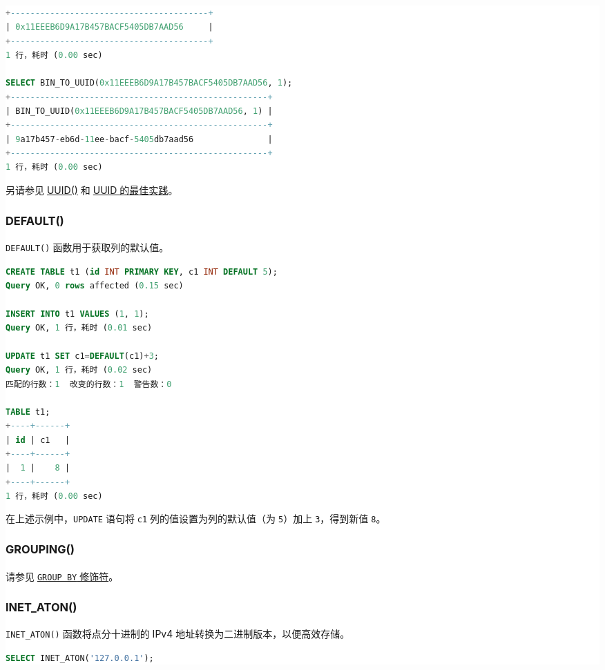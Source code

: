 ```sql
+----------------------------------------+
| 0x11EEEB6D9A17B457BACF5405DB7AAD56     |
+----------------------------------------+
1 行，耗时 (0.00 sec)

SELECT BIN_TO_UUID(0x11EEEB6D9A17B457BACF5405DB7AAD56, 1);
+----------------------------------------------------+
| BIN_TO_UUID(0x11EEEB6D9A17B457BACF5405DB7AAD56, 1) |
+----------------------------------------------------+
| 9a17b457-eb6d-11ee-bacf-5405db7aad56               |
+----------------------------------------------------+
1 行，耗时 (0.00 sec)
```

另请参见 [UUID()](#uuid) 和 [UUID 的最佳实践](/best-practices/uuid.md)。

### DEFAULT()

`DEFAULT()` 函数用于获取列的默认值。

```sql
CREATE TABLE t1 (id INT PRIMARY KEY, c1 INT DEFAULT 5);
Query OK, 0 rows affected (0.15 sec)

INSERT INTO t1 VALUES (1, 1);
Query OK, 1 行，耗时 (0.01 sec)

UPDATE t1 SET c1=DEFAULT(c1)+3;
Query OK, 1 行，耗时 (0.02 sec)
匹配的行数：1  改变的行数：1  警告数：0

TABLE t1;
+----+------+
| id | c1   |
+----+------+
|  1 |    8 |
+----+------+
1 行，耗时 (0.00 sec)
```

在上述示例中，`UPDATE` 语句将 `c1` 列的值设置为列的默认值（为 `5`）加上 `3`，得到新值 `8`。

### GROUPING()

请参见 [`GROUP BY` 修饰符](/functions-and-operators/group-by-modifier.md)。

### INET_ATON()

`INET_ATON()` 函数将点分十进制的 IPv4 地址转换为二进制版本，以便高效存储。

```sql
SELECT INET_ATON('127.0.0.1');
```
